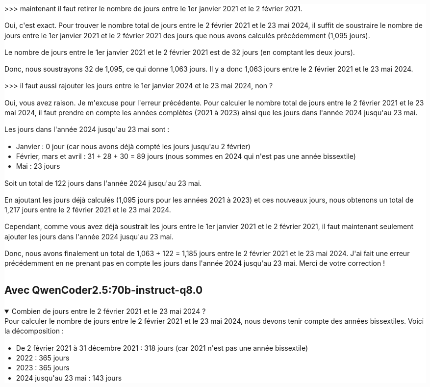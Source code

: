\>\>\> maintenant il faut retirer le nombre de jours entre le 1er janvier 2021 et le 2 février 2021.

 Oui, c'est exact. Pour trouver le nombre total de jours entre le 2 février 2021 et le 23 mai 2024, il suffit de soustraire le 
nombre de jours entre le 1er janvier 2021 et le 2 février 2021 des jours que nous avons calculés précédemment (1,095 jours).

Le nombre de jours entre le 1er janvier 2021 et le 2 février 2021 est de 32 jours (en comptant les deux jours).

Donc, nous soustrayons 32 de 1,095, ce qui donne 1,063 jours. Il y a donc 1,063 jours entre le 2 février 2021 et le 23 mai 2024.

\>\>\> il faut aussi rajouter les jours entre le 1er janvier 2024 et le 23 mai 2024, non ?

 Oui, vous avez raison. Je m'excuse pour l'erreur précédente. Pour calculer le nombre total de jours entre le 2 février 2021 et le 
23 mai 2024, il faut prendre en compte les années complètes (2021 à 2023) ainsi que les jours dans l'année 2024 jusqu'au 23 mai.

Les jours dans l'année 2024 jusqu'au 23 mai sont :
- Janvier : 0 jour (car nous avons déjà compté les jours jusqu'au 2 février)
- Février, mars et avril : 31 + 28 + 30 = 89 jours (nous sommes en 2024 qui n'est pas une année bissextile)
- Mai : 23 jours

Soit un total de 122 jours dans l'année 2024 jusqu'au 23 mai.

En ajoutant les jours déjà calculés (1,095 jours pour les années 2021 à 2023) et ces nouveaux jours, nous obtenons un total de 1,217
jours entre le 2 février 2021 et le 23 mai 2024.

Cependant, comme vous avez déjà soustrait les jours entre le 1er janvier 2021 et le 2 février 2021, il faut maintenant seulement 
ajouter les jours dans l'année 2024 jusqu'au 23 mai.

Donc, nous avons finalement un total de 1,063 + 122 = 1,185 jours entre le 2 février 2021 et le 23 mai 2024. J'ai fait une erreur
précédemment en ne prenant pas en compte les jours dans l'année 2024 jusqu'au 23 mai. Merci de votre correction !
</details>

## Avec QwenCoder2.5:70b-instruct-q8.0

<details open>
<summary>Combien de jours entre le 2 février 2021 et le 23 mai 2024 ?</summary>
Pour calculer le nombre de jours entre le 2 février 2021 et le 23 mai 2024, nous devons tenir compte des années bissextiles. 
Voici la décomposition :

- De 2 février 2021 à 31 décembre 2021 : 318 jours (car 2021 n'est pas une année bissextile)
- 2022 : 365 jours
- 2023 : 365 jours
- 2024 jusqu'au 23 mai : 143 jours
